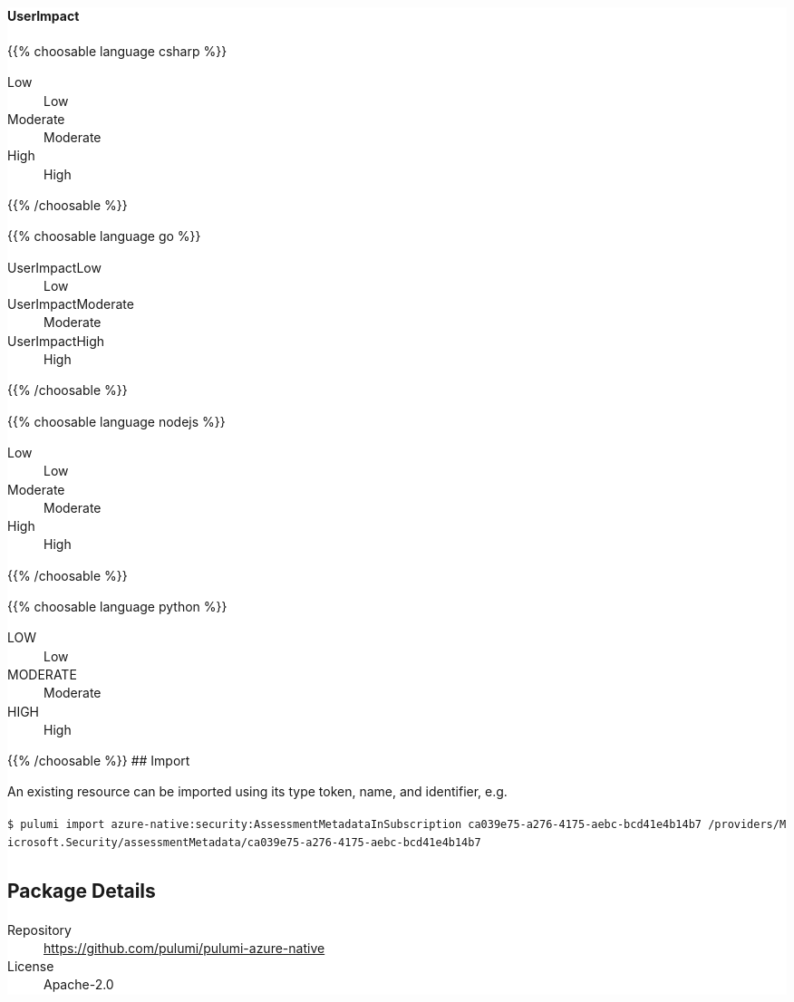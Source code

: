 <h4 id="userimpact">User<wbr>Impact</h4>

{{% choosable language csharp %}}
<dl class="tabular"><dt>Low</dt>
    <dd>Low</dd><dt>Moderate</dt>
    <dd>Moderate</dd><dt>High</dt>
    <dd>High</dd></dl>
{{% /choosable %}}

{{% choosable language go %}}
<dl class="tabular"><dt>User<wbr>Impact<wbr>Low</dt>
    <dd>Low</dd><dt>User<wbr>Impact<wbr>Moderate</dt>
    <dd>Moderate</dd><dt>User<wbr>Impact<wbr>High</dt>
    <dd>High</dd></dl>
{{% /choosable %}}

{{% choosable language nodejs %}}
<dl class="tabular"><dt>Low</dt>
    <dd>Low</dd><dt>Moderate</dt>
    <dd>Moderate</dd><dt>High</dt>
    <dd>High</dd></dl>
{{% /choosable %}}

{{% choosable language python %}}
<dl class="tabular"><dt>LOW</dt>
    <dd>Low</dd><dt>MODERATE</dt>
    <dd>Moderate</dd><dt>HIGH</dt>
    <dd>High</dd></dl>
{{% /choosable %}}
## Import


An existing resource can be imported using its type token, name, and identifier, e.g.

```sh
$ pulumi import azure-native:security:AssessmentMetadataInSubscription ca039e75-a276-4175-aebc-bcd41e4b14b7 /providers/Microsoft.Security/assessmentMetadata/ca039e75-a276-4175-aebc-bcd41e4b14b7 
```




<h2 id="package-details">Package Details</h2>
<dl class="package-details">
	<dt>Repository</dt>
	<dd><a href="https://github.com/pulumi/pulumi-azure-native">https://github.com/pulumi/pulumi-azure-native</a></dd>
	<dt>License</dt>
	<dd>Apache-2.0</dd>
</dl>

